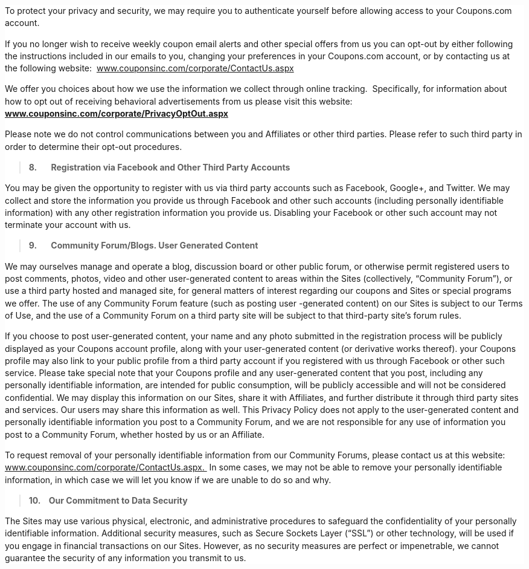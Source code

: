 To protect your privacy and security, we may require you to authenticate yourself before allowing access to your Coupons.com account.

If you no longer wish to receive weekly coupon email alerts and other special offers from us you can opt-out by either following the instructions included in our emails to you, changing your preferences in your Coupons.com account, or by contacting us at the following website:  www.couponsinc.com/corporate/ContactUs.aspx

We offer you choices about how we use the information we collect through online tracking.  Specifically, for information about how to opt out of receiving behavioral advertisements from us please visit this website:  **www.couponsinc.com/corporate/PrivacyOptOut.aspx**

Please note we do not control communications between you and Affiliates or other third parties. Please refer to such third party in order to determine their opt-out procedures.

> **8.       Registration via Facebook and Other Third Party Accounts**

You may be given the opportunity to register with us via third party accounts such as Facebook, Google+, and Twitter. We may collect and store the information you provide us through Facebook and other such accounts (including personally identifiable information) with any other registration information you provide us. Disabling your Facebook or other such account may not terminate your account with us.

> **9.       Community Forum/Blogs. User Generated Content**

We may ourselves manage and operate a blog, discussion board or other public forum, or otherwise permit registered users to post comments, photos, video and other user-generated content to areas within the Sites (collectively, “Community Forum”), or use a third party hosted and managed site, for general matters of interest regarding our coupons and Sites or special programs we offer. The use of any Community Forum feature (such as posting user -generated content) on our Sites is subject to our Terms of Use, and the use of a Community Forum on a third party site will be subject to that third-party site’s forum rules.

If you choose to post user-generated content, your name and any photo submitted in the registration process will be publicly displayed as your Coupons account profile, along with your user-generated content (or derivative works thereof). your Coupons profile may also link to your public profile from a third party account if you registered with us through Facebook or other such service. Please take special note that your Coupons profile and any user-generated content that you post, including any personally identifiable information, are intended for public consumption, will be publicly accessible and will not be considered confidential. We may display this information on our Sites, share it with Affiliates, and further distribute it through third party sites and services. Our users may share this information as well. This Privacy Policy does not apply to the user-generated content and personally identifiable information you post to a Community Forum, and we are not responsible for any use of information you post to a Community Forum, whether hosted by us or an Affiliate.

To request removal of your personally identifiable information from our Community Forums, please contact us at this website:  www.couponsinc.com/corporate/ContactUs.aspx.  In some cases, we may not be able to remove your personally identifiable information, in which case we will let you know if we are unable to do so and why. 

> **10.    Our Commitment to Data Security**

The Sites may use various physical, electronic, and administrative procedures to safeguard the confidentiality of your personally identifiable information. Additional security measures, such as Secure Sockets Layer (“SSL”) or other technology, will be used if you engage in financial transactions on our Sites. However, as no security measures are perfect or impenetrable, we cannot guarantee the security of any information you transmit to us.
